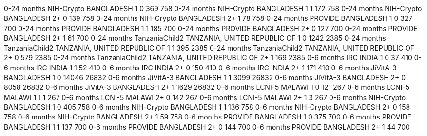 0-24 months   NIH-Crypto       BANGLADESH                     1                     0      369     758
0-24 months   NIH-Crypto       BANGLADESH                     1                     1      172     758
0-24 months   NIH-Crypto       BANGLADESH                     2+                    0      139     758
0-24 months   NIH-Crypto       BANGLADESH                     2+                    1       78     758
0-24 months   PROVIDE          BANGLADESH                     1                     0      327     700
0-24 months   PROVIDE          BANGLADESH                     1                     1      185     700
0-24 months   PROVIDE          BANGLADESH                     2+                    0      127     700
0-24 months   PROVIDE          BANGLADESH                     2+                    1       61     700
0-24 months   TanzaniaChild2   TANZANIA, UNITED REPUBLIC OF   1                     0     1242    2385
0-24 months   TanzaniaChild2   TANZANIA, UNITED REPUBLIC OF   1                     1      395    2385
0-24 months   TanzaniaChild2   TANZANIA, UNITED REPUBLIC OF   2+                    0      579    2385
0-24 months   TanzaniaChild2   TANZANIA, UNITED REPUBLIC OF   2+                    1      169    2385
0-6 months    IRC              INDIA                          1                     0       37     410
0-6 months    IRC              INDIA                          1                     1       52     410
0-6 months    IRC              INDIA                          2+                    0      150     410
0-6 months    IRC              INDIA                          2+                    1      171     410
0-6 months    JiVitA-3         BANGLADESH                     1                     0    14046   26832
0-6 months    JiVitA-3         BANGLADESH                     1                     1     3099   26832
0-6 months    JiVitA-3         BANGLADESH                     2+                    0     8058   26832
0-6 months    JiVitA-3         BANGLADESH                     2+                    1     1629   26832
0-6 months    LCNI-5           MALAWI                         1                     0      121     267
0-6 months    LCNI-5           MALAWI                         1                     1        1     267
0-6 months    LCNI-5           MALAWI                         2+                    0      142     267
0-6 months    LCNI-5           MALAWI                         2+                    1        3     267
0-6 months    NIH-Crypto       BANGLADESH                     1                     0      405     758
0-6 months    NIH-Crypto       BANGLADESH                     1                     1      136     758
0-6 months    NIH-Crypto       BANGLADESH                     2+                    0      158     758
0-6 months    NIH-Crypto       BANGLADESH                     2+                    1       59     758
0-6 months    PROVIDE          BANGLADESH                     1                     0      375     700
0-6 months    PROVIDE          BANGLADESH                     1                     1      137     700
0-6 months    PROVIDE          BANGLADESH                     2+                    0      144     700
0-6 months    PROVIDE          BANGLADESH                     2+                    1       44     700